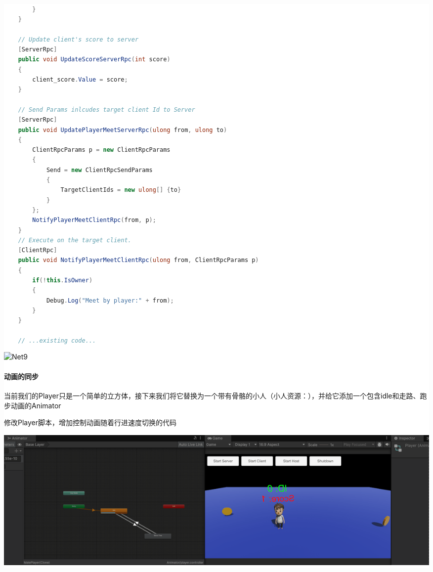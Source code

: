 ```c#
        }
    }

    // Update client's score to server
    [ServerRpc]
    public void UpdateScoreServerRpc(int score)
    {
        client_score.Value = score;
    }

    // Send Params inlcudes target client Id to Server
    [ServerRpc]
    public void UpdatePlayerMeetServerRpc(ulong from, ulong to)
    {
        ClientRpcParams p = new ClientRpcParams
        {
            Send = new ClientRpcSendParams
            {
                TargetClientIds = new ulong[] {to}
            }
        };
        NotifyPlayerMeetClientRpc(from, p);
    }
    // Execute on the target client.
    [ClientRpc]
    public void NotifyPlayerMeetClientRpc(ulong from, ClientRpcParams p)
    {
        if(!this.IsOwner)
        {
            Debug.Log("Meet by player:" + from);
        }
    }

    // ...existing code...
```

![Net9](images/Net9.gif)

#### 动画的同步

当前我们的Player只是一个简单的立方体，接下来我们将它替换为一个带有骨骼的小人（小人资源：），并给它添加一个包含idle和走路、跑步动画的Animator

修改Player脚本，增加控制动画随着行进速度切换的代码

![Net10](images/Net10.gif)
